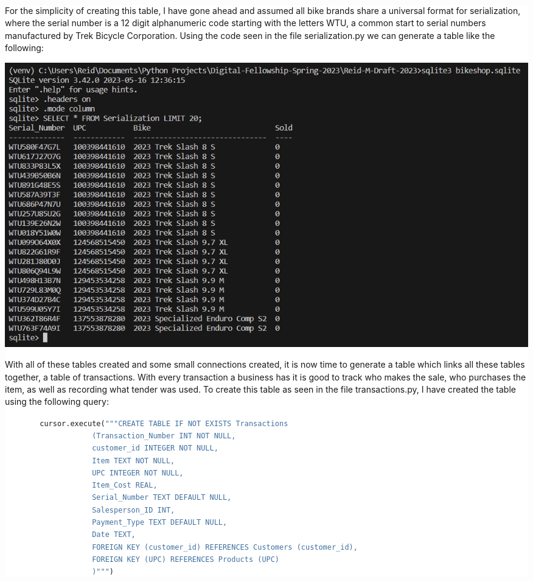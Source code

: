 For the simplicity of creating this table, I have gone ahead and assumed all bike brands share a universal format for serialization, where the serial number is a 12 digit alphanumeric code starting with the letters WTU, a common start to serial numbers manufactured by Trek Bicycle Corporation. Using the code seen in the file serialization.py we can generate a table like the following:

![Generated Serialization Table](serialization-table.png)

With all of these tables created and some small connections created, it is now time to generate a table which links all these tables together, a table of transactions. With every transaction a business has it is good to track who makes the sale, who purchases the item, as well as recording what tender was used. To create this table as seen in the file transactions.py, I have created the table using the following query:

```python
        cursor.execute("""CREATE TABLE IF NOT EXISTS Transactions
                    (Transaction_Number INT NOT NULL,
                    customer_id INTEGER NOT NULL,
                    Item TEXT NOT NULL,
                    UPC INTEGER NOT NULL,
                    Item_Cost REAL,
                    Serial_Number TEXT DEFAULT NULL,
                    Salesperson_ID INT,
                    Payment_Type TEXT DEFAULT NULL,
                    Date TEXT,
                    FOREIGN KEY (customer_id) REFERENCES Customers (customer_id),
                    FOREIGN KEY (UPC) REFERENCES Products (UPC)
                    )""")
```
